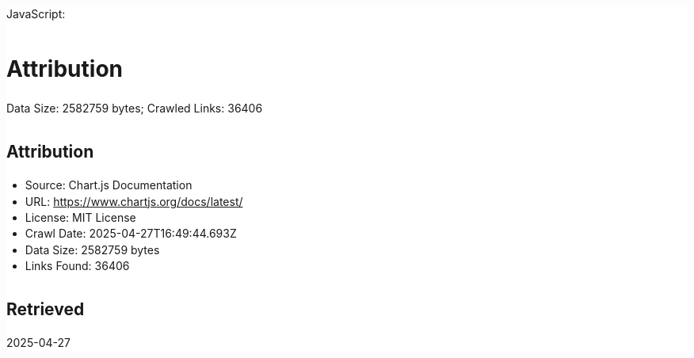 JavaScript:
<script src="https://cdn.jsdelivr.net/npm/chart.js"></script>
<script>
  const ctx = document.getElementById('myChart');
  const chartConfig = {
    type: 'bar',
    data: {
      labels: ['Red', 'Blue', 'Yellow', 'Green', 'Purple', 'Orange'],
      datasets: [{
        label: '# of Votes',
        data: [12, 19, 3, 5, 2, 3],
        borderWidth: 1
      }]
    },
    options: {
      scales: {
        y: { beginAtZero: true }
      }
    }
  };
  new Chart(ctx, chartConfig);
</script>

# Attribution
Data Size: 2582759 bytes; Crawled Links: 36406

## Attribution
- Source: Chart.js Documentation
- URL: https://www.chartjs.org/docs/latest/
- License: MIT License
- Crawl Date: 2025-04-27T16:49:44.693Z
- Data Size: 2582759 bytes
- Links Found: 36406

## Retrieved
2025-04-27
